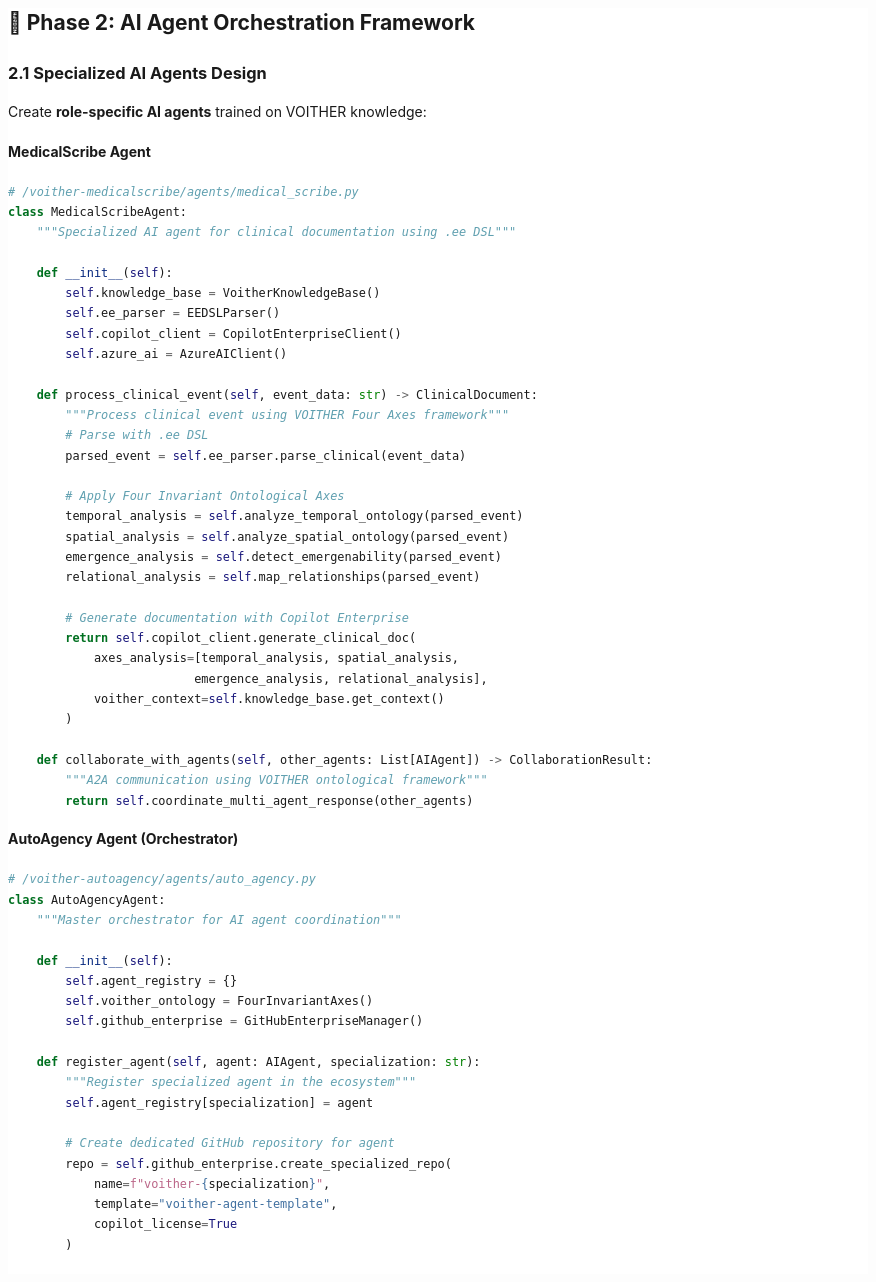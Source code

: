 
## 🤖 Phase 2: AI Agent Orchestration Framework

### 2.1 Specialized AI Agents Design

Create **role-specific AI agents** trained on VOITHER knowledge:

#### **MedicalScribe Agent**
```python
# /voither-medicalscribe/agents/medical_scribe.py
class MedicalScribeAgent:
    """Specialized AI agent for clinical documentation using .ee DSL"""
    
    def __init__(self):
        self.knowledge_base = VoitherKnowledgeBase()
        self.ee_parser = EEDSLParser()
        self.copilot_client = CopilotEnterpriseClient()
        self.azure_ai = AzureAIClient()
    
    def process_clinical_event(self, event_data: str) -> ClinicalDocument:
        """Process clinical event using VOITHER Four Axes framework"""
        # Parse with .ee DSL
        parsed_event = self.ee_parser.parse_clinical(event_data)
        
        # Apply Four Invariant Ontological Axes
        temporal_analysis = self.analyze_temporal_ontology(parsed_event)
        spatial_analysis = self.analyze_spatial_ontology(parsed_event)
        emergence_analysis = self.detect_emergenability(parsed_event)
        relational_analysis = self.map_relationships(parsed_event)
        
        # Generate documentation with Copilot Enterprise
        return self.copilot_client.generate_clinical_doc(
            axes_analysis=[temporal_analysis, spatial_analysis, 
                          emergence_analysis, relational_analysis],
            voither_context=self.knowledge_base.get_context()
        )
    
    def collaborate_with_agents(self, other_agents: List[AIAgent]) -> CollaborationResult:
        """A2A communication using VOITHER ontological framework"""
        return self.coordinate_multi_agent_response(other_agents)
```

#### **AutoAgency Agent (Orchestrator)**
```python
# /voither-autoagency/agents/auto_agency.py
class AutoAgencyAgent:
    """Master orchestrator for AI agent coordination"""
    
    def __init__(self):
        self.agent_registry = {}
        self.voither_ontology = FourInvariantAxes()
        self.github_enterprise = GitHubEnterpriseManager()
    
    def register_agent(self, agent: AIAgent, specialization: str):
        """Register specialized agent in the ecosystem"""
        self.agent_registry[specialization] = agent
        
        # Create dedicated GitHub repository for agent
        repo = self.github_enterprise.create_specialized_repo(
            name=f"voither-{specialization}",
            template="voither-agent-template",
            copilot_license=True
        )
        
```